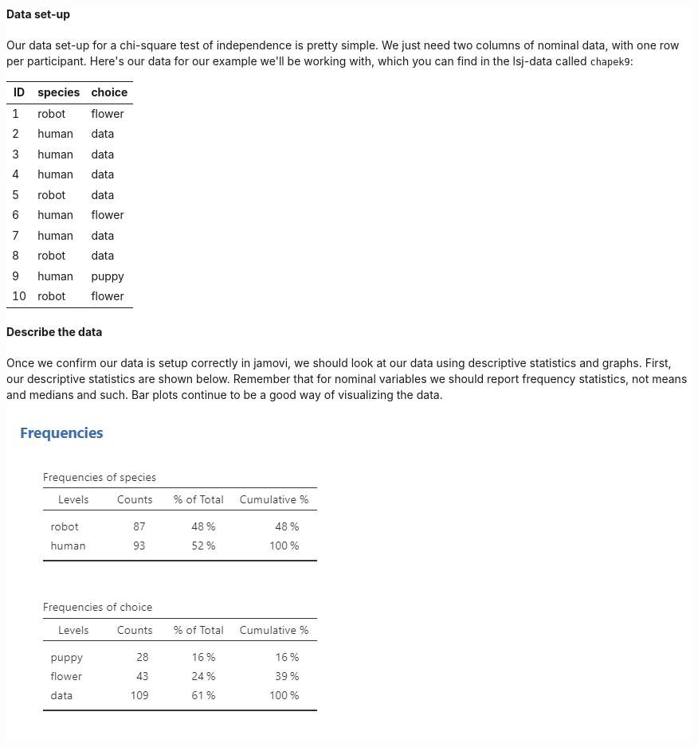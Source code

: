 
#### Data set-up

Our data set-up for a chi-square test of independence is pretty simple. We just need two columns of nominal data, with one row per participant. Here's our data for our example we'll be working with, which you can find in the lsj-data called `chapek9`:

| ID  | species | choice |
|-----|---------|--------|
| 1   | robot   | flower |
| 2   | human   | data   |
| 3   | human   | data   |
| 4   | human   | data   |
| 5   | robot   | data   |
| 6   | human   | flower |
| 7   | human   | data   |
| 8   | robot   | data   |
| 9   | human   | puppy  |
| 10  | robot   | flower |

#### Describe the data

Once we confirm our data is setup correctly in jamovi, we should look at our data using descriptive statistics and graphs. First, our descriptive statistics are shown below. Remember that for nominal variables we should report frequency statistics, not means and medians and such. Bar plots continue to be a good way of visualizing the data.

![](images/11-independence/independence_data.png)
